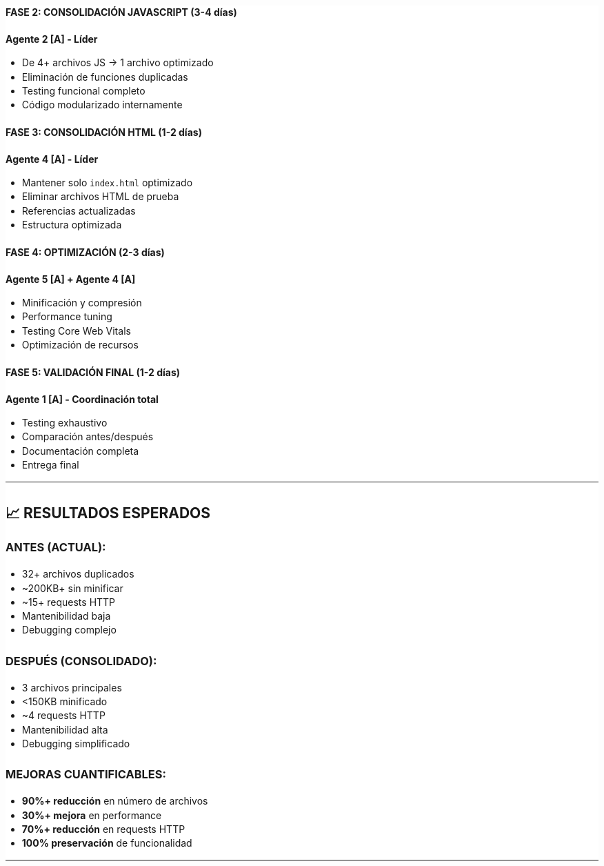#### **FASE 2: CONSOLIDACIÓN JAVASCRIPT** (3-4 días)
**Agente 2 [A] - Líder**
- De 4+ archivos JS → 1 archivo optimizado
- Eliminación de funciones duplicadas
- Testing funcional completo
- Código modularizado internamente

#### **FASE 3: CONSOLIDACIÓN HTML** (1-2 días)
**Agente 4 [A] - Líder**
- Mantener solo `index.html` optimizado
- Eliminar archivos HTML de prueba
- Referencias actualizadas
- Estructura optimizada

#### **FASE 4: OPTIMIZACIÓN** (2-3 días)
**Agente 5 [A] + Agente 4 [A]**
- Minificación y compresión
- Performance tuning
- Testing Core Web Vitals
- Optimización de recursos

#### **FASE 5: VALIDACIÓN FINAL** (1-2 días)
**Agente 1 [A] - Coordinación total**
- Testing exhaustivo
- Comparación antes/después
- Documentación completa
- Entrega final

---

## 📈 RESULTADOS ESPERADOS

### **ANTES (ACTUAL):**
- 32+ archivos duplicados
- ~200KB+ sin minificar
- ~15+ requests HTTP
- Mantenibilidad baja
- Debugging complejo

### **DESPUÉS (CONSOLIDADO):**
- 3 archivos principales
- <150KB minificado
- ~4 requests HTTP
- Mantenibilidad alta
- Debugging simplificado

### **MEJORAS CUANTIFICABLES:**
- **90%+ reducción** en número de archivos
- **30%+ mejora** en performance
- **70%+ reducción** en requests HTTP
- **100% preservación** de funcionalidad

---